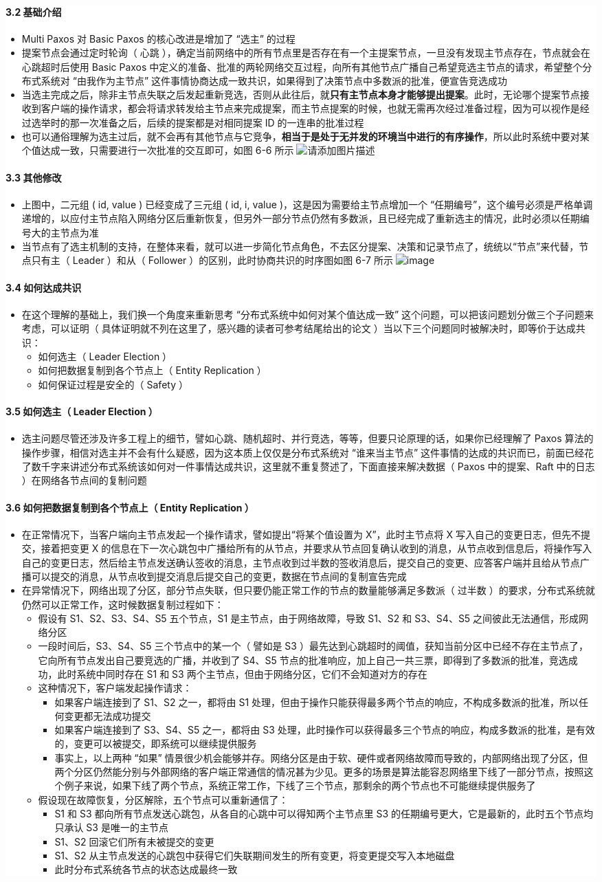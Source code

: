 #### 3.2 基础介绍

- Multi Paxos 对 Basic Paxos 的核心改进是增加了 “选主” 的过程
- 提案节点会通过定时轮询（ 心跳 ），确定当前网络中的所有节点里是否存在有一个主提案节点，一旦没有发现主节点存在，节点就会在心跳超时后使用 Basic Paxos 中定义的准备、批准的两轮网络交互过程，向所有其他节点广播自己希望竞选主节点的请求，希望整个分布式系统对 “由我作为主节点” 这件事情协商达成一致共识，如果得到了决策节点中多数派的批准，便宣告竞选成功
- 当选主完成之后，除非主节点失联之后发起重新竞选，否则从此往后，就**只有主节点本身才能够提出提案**。此时，无论哪个提案节点接收到客户端的操作请求，都会将请求转发给主节点来完成提案，而主节点提案的时候，也就无需再次经过准备过程，因为可以视作是经过选举时的那一次准备之后，后续的提案都是对相同提案 ID 的一连串的批准过程
- 也可以通俗理解为选主过后，就不会再有其他节点与它竞争，**相当于是处于无并发的环境当中进行的有序操作**，所以此时系统中要对某个值达成一致，只需要进行一次批准的交互即可，如图 6-6 所示
  ![请添加图片描述](https://img-blog.csdnimg.cn/5db12e6589924940b2bddc03276a06b2.png)

#### 3.3 其他修改

- 上图中，二元组 ( id, value ) 已经变成了三元组 ( id, i, value )，这是因为需要给主节点增加一个 “任期编号”，这个编号必须是严格单调递增的，以应付主节点陷入网络分区后重新恢复，但另外一部分节点仍然有多数派，且已经完成了重新选主的情况，此时必须以任期编号大的主节点为准
- 当节点有了选主机制的支持，在整体来看，就可以进一步简化节点角色，不去区分提案、决策和记录节点了，统统以“节点”来代替，节点只有主（ Leader ）和从（ Follower ）的区别，此时协商共识的时序图如图 6-7 所示
  ![image](https://img-blog.csdnimg.cn/960eb56652314c7db496f0a19b415f2e.png)

#### 3.4 如何达成共识

- 在这个理解的基础上，我们换一个角度来重新思考 “分布式系统中如何对某个值达成一致” 这个问题，可以把该问题划分做三个子问题来考虑，可以证明（ 具体证明就不列在这里了，感兴趣的读者可参考结尾给出的论文 ）当以下三个问题同时被解决时，即等价于达成共识：
  - 如何选主（ Leader Election ）
  - 如何把数据复制到各个节点上（ Entity Replication ）
  - 如何保证过程是安全的（ Safety ）

#### 3.5 如何选主（ Leader Election ）

- 选主问题尽管还涉及许多工程上的细节，譬如心跳、随机超时、并行竞选，等等，但要只论原理的话，如果你已经理解了 Paxos 算法的操作步骤，相信对选主并不会有什么疑惑，因为这本质上仅仅是分布式系统对 “谁来当主节点” 这件事情的达成的共识而已，前面已经花了数千字来讲述分布式系统该如何对一件事情达成共识，这里就不重复赘述了，下面直接来解决数据（ Paxos 中的提案、Raft 中的日志 ）在网络各节点间的复制问题

#### 3.6 如何把数据复制到各个节点上（ Entity Replication ）

- 在正常情况下，当客户端向主节点发起一个操作请求，譬如提出“将某个值设置为 X”，此时主节点将 X 写入自己的变更日志，但先不提交，接着把变更 X 的信息在下一次心跳包中广播给所有的从节点，并要求从节点回复确认收到的消息，从节点收到信息后，将操作写入自己的变更日志，然后给主节点发送确认签收的消息，主节点收到过半数的签收消息后，提交自己的变更、应答客户端并且给从节点广播可以提交的消息，从节点收到提交消息后提交自己的变更，数据在节点间的复制宣告完成
- 在异常情况下，网络出现了分区，部分节点失联，但只要仍能正常工作的节点的数量能够满足多数派（ 过半数 ）的要求，分布式系统就仍然可以正常工作，这时候数据复制过程如下：
  - 假设有 S1、S2、S3、S4、S5 五个节点，S1 是主节点，由于网络故障，导致 S1、S2 和 S3、S4、S5 之间彼此无法通信，形成网络分区
  - 一段时间后，S3、S4、S5 三个节点中的某一个（ 譬如是 S3 ）最先达到心跳超时的阈值，获知当前分区中已经不存在主节点了，它向所有节点发出自己要竞选的广播，并收到了 S4、S5 节点的批准响应，加上自己一共三票，即得到了多数派的批准，竞选成功，此时系统中同时存在 S1 和 S3 两个主节点，但由于网络分区，它们不会知道对方的存在
  - 这种情况下，客户端发起操作请求：
    - 如果客户端连接到了 S1、S2 之一，都将由 S1 处理，但由于操作只能获得最多两个节点的响应，不构成多数派的批准，所以任何变更都无法成功提交
    - 如果客户端连接到了 S3、S4、S5 之一，都将由 S3 处理，此时操作可以获得最多三个节点的响应，构成多数派的批准，是有效的，变更可以被提交，即系统可以继续提供服务
    - 事实上，以上两种 “如果” 情景很少机会能够并存。网络分区是由于软、硬件或者网络故障而导致的，内部网络出现了分区，但两个分区仍然能分别与外部网络的客户端正常通信的情况甚为少见。更多的场景是算法能容忍网络里下线了一部分节点，按照这个例子来说，如果下线了两个节点，系统正常工作，下线了三个节点，那剩余的两个节点也不可能继续提供服务了
  - 假设现在故障恢复，分区解除，五个节点可以重新通信了：
    - S1 和 S3 都向所有节点发送心跳包，从各自的心跳中可以得知两个主节点里 S3 的任期编号更大，它是最新的，此时五个节点均只承认 S3 是唯一的主节点
    - S1、S2 回滚它们所有未被提交的变更
    - S1、S2 从主节点发送的心跳包中获得它们失联期间发生的所有变更，将变更提交写入本地磁盘
    - 此时分布式系统各节点的状态达成最终一致
